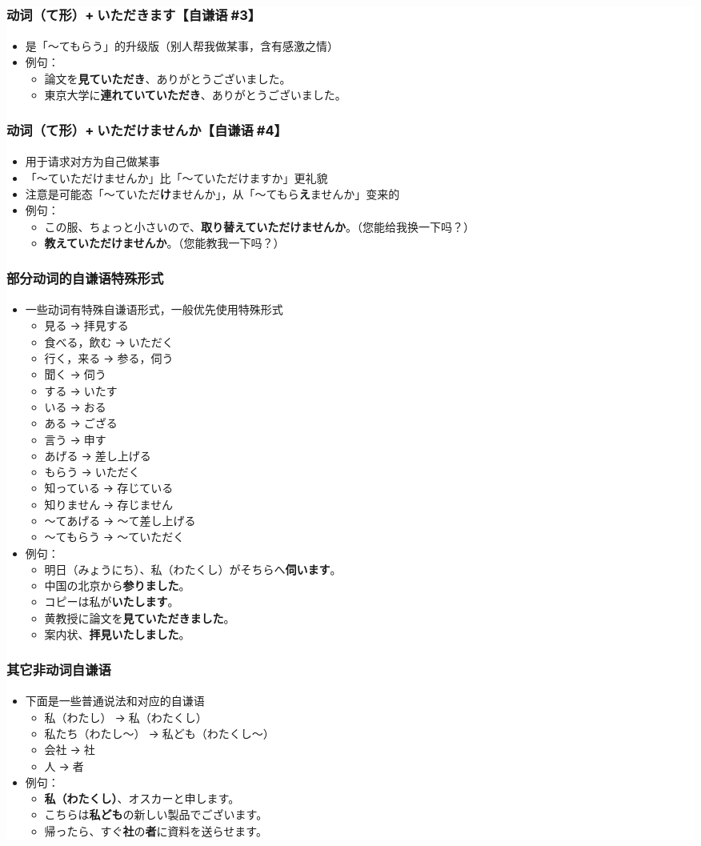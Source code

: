 ### 动词（て形）+ いただきます【自谦语 #3】

+ 是「～てもらう」的升级版（别人帮我做某事，含有感激之情）
+ 例句：
  + 論文を**見ていただき**、ありがとうございました。
  + 東京大学に**連れていていただき**、ありがとうございました。

### 动词（て形）+ いただけませんか【自谦语 #4】

+ 用于请求对方为自己做某事
+ 「～ていただけませんか」比「～ていただけますか」更礼貌
+ 注意是可能态「～ていただ**け**ませんか」，从「～てもら**え**ませんか」变来的
+ 例句：
  + この服、ちょっと小さいので、**取り替えていただけませんか**。（您能给我换一下吗？）
  + **教えていただけませんか**。（您能教我一下吗？）

### 部分动词的自谦语特殊形式

+ 一些动词有特殊自谦语形式，一般优先使用特殊形式
  + 見る -> 拝見する
  + 食べる，飲む -> いただく
  + 行く，来る -> 参る，伺う
  + 聞く -> 伺う
  + する -> いたす
  + いる -> おる
  + ある -> ござる
  + 言う -> 申す
  + あげる -> 差し上げる
  + もらう -> いただく
  + 知っている -> 存じている
  + 知りません -> 存じません
  + ～てあげる -> ～て差し上げる
  + ～てもらう -> ～ていただく
+ 例句：
  + 明日（みょうにち）、私（わたくし）がそちらへ**伺います**。
  + 中国の北京から**参りました**。
  + コピーは私が**いたします**。
  + 黄教授に論文を**見ていただきました**。
  + 案内状、**拝見いたしました**。

### 其它非动词自谦语

+ 下面是一些普通说法和对应的自谦语
  + 私（わたし） -> 私（わたくし）
  + 私たち（わたし～） -> 私ども（わたくし～）
  + 会社 -> 社
  + 人 -> 者
+ 例句：
  + **私（わたくし）**、オスカーと申します。
  + こちらは**私ども**の新しい製品でございます。
  + 帰ったら、すぐ**社**の**者**に資料を送らせます。
